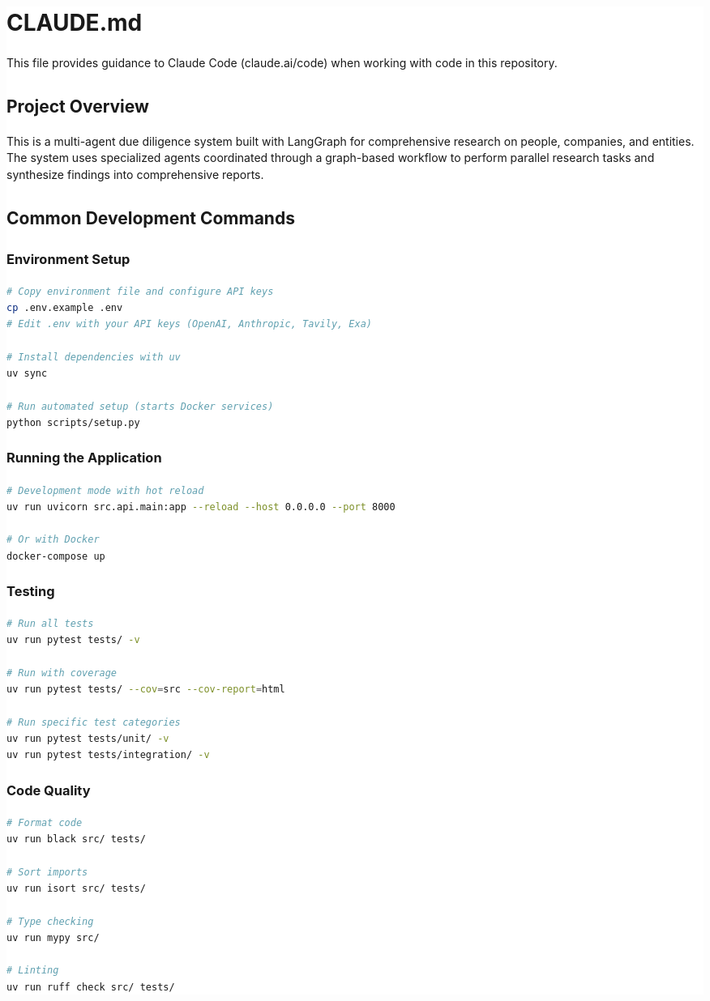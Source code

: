 # CLAUDE.md

This file provides guidance to Claude Code (claude.ai/code) when working with code in this repository.

## Project Overview

This is a multi-agent due diligence system built with LangGraph for comprehensive research on people, companies, and entities. The system uses specialized agents coordinated through a graph-based workflow to perform parallel research tasks and synthesize findings into comprehensive reports.

## Common Development Commands

### Environment Setup
```bash
# Copy environment file and configure API keys
cp .env.example .env
# Edit .env with your API keys (OpenAI, Anthropic, Tavily, Exa)

# Install dependencies with uv
uv sync

# Run automated setup (starts Docker services)
python scripts/setup.py
```

### Running the Application
```bash
# Development mode with hot reload
uv run uvicorn src.api.main:app --reload --host 0.0.0.0 --port 8000

# Or with Docker
docker-compose up
```

### Testing
```bash
# Run all tests
uv run pytest tests/ -v

# Run with coverage
uv run pytest tests/ --cov=src --cov-report=html

# Run specific test categories
uv run pytest tests/unit/ -v
uv run pytest tests/integration/ -v
```

### Code Quality
```bash
# Format code
uv run black src/ tests/

# Sort imports
uv run isort src/ tests/

# Type checking
uv run mypy src/

# Linting
uv run ruff check src/ tests/
```
